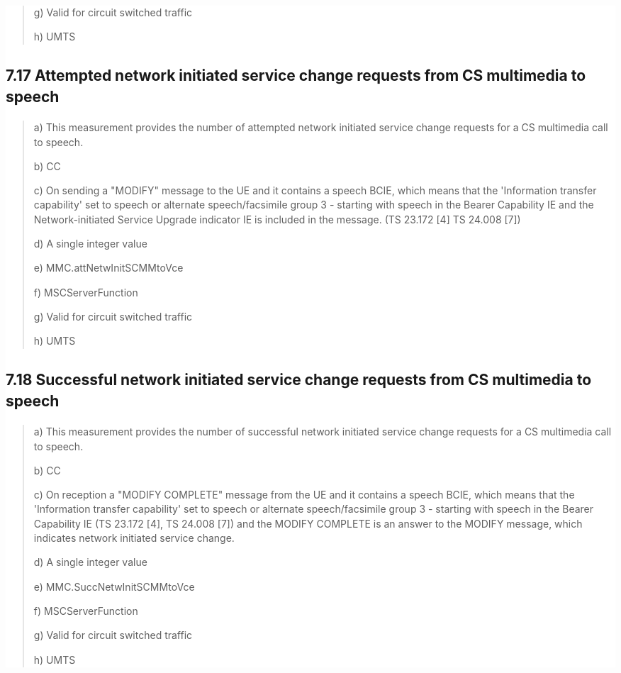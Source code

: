 > g\) Valid for circuit switched traffic
>
> h\) UMTS

7.17 Attempted network initiated service change requests from CS multimedia to speech
-------------------------------------------------------------------------------------

> a\) This measurement provides the number of attempted network
> initiated service change requests for a CS multimedia call to speech.
>
> b\) CC
>
> c\) On sending a \"MODIFY\" message to the UE and it contains a speech
> BCIE, which means that the \'Information transfer capability' set to
> speech or alternate speech/facsimile group 3 - starting with speech in
> the Bearer Capability IE and the Network-initiated Service Upgrade
> indicator IE is included in the message. (TS 23.172 \[4\] TS 24.008
> \[7\])
>
> d\) A single integer value
>
> e\) MMC.attNetwInitSCMMtoVce
>
> f\) MSCServerFunction
>
> g\) Valid for circuit switched traffic
>
> h\) UMTS

7.18 Successful network initiated service change requests from CS multimedia to speech
--------------------------------------------------------------------------------------

> a\) This measurement provides the number of successful network
> initiated service change requests for a CS multimedia call to speech.
>
> b\) CC
>
> c\) On reception a \"MODIFY COMPLETE\" message from the UE and it
> contains a speech BCIE, which means that the \'Information transfer
> capability' set to speech or alternate speech/facsimile group 3 -
> starting with speech in the Bearer Capability IE (TS 23.172 \[4\], TS
> 24.008 \[7\]) and the MODIFY COMPLETE is an answer to the MODIFY
> message, which indicates network initiated service change.
>
> d\) A single integer value
>
> e\) MMC.SuccNetwInitSCMMtoVce
>
> f\) MSCServerFunction
>
> g\) Valid for circuit switched traffic
>
> h\) UMTS
